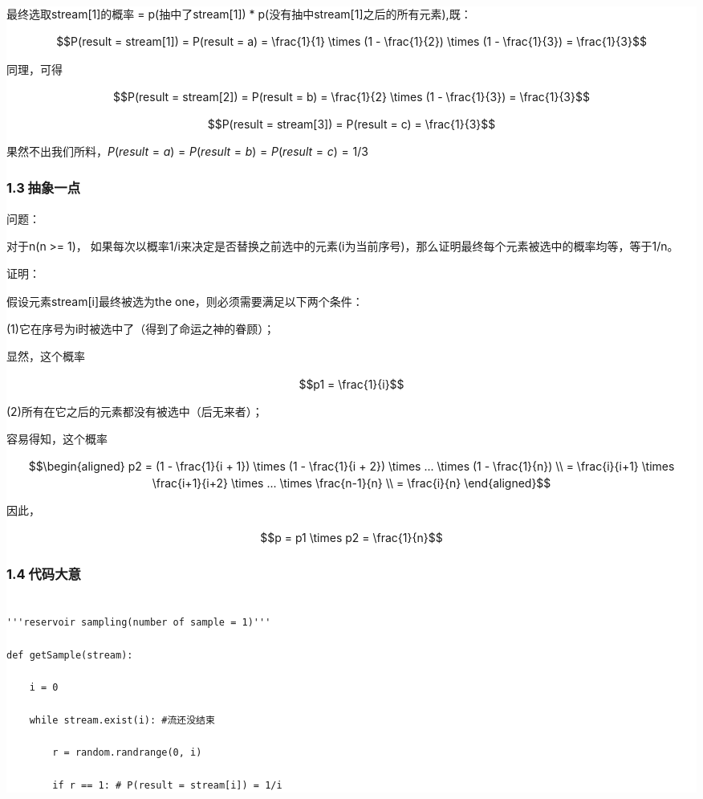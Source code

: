最终选取stream[1]的概率 = p(抽中了stream[1]) * p(没有抽中stream[1]之后的所有元素),既：

$$P(result = stream[1]) = P(result = a) = \frac{1}{1} \times (1 - \frac{1}{2}) \times (1 - \frac{1}{3}) = \frac{1}{3}$$



同理，可得

$$P(result = stream[2]) = P(result = b) = \frac{1}{2} \times (1 - \frac{1}{3}) = \frac{1}{3}$$



$$P(result = stream[3]) = P(result = c) = \frac{1}{3}$$



果然不出我们所料，$P(result = a) = P(result = b) = P(result = c) = 1/3$





### 1.3 抽象一点

问题：

对于n(n >= 1)， 如果每次以概率1/i来决定是否替换之前选中的元素(i为当前序号)，那么证明最终每个元素被选中的概率均等，等于1/n。



证明：

假设元素stream[i]最终被选为the one，则必须需要满足以下两个条件：



(1)它在序号为i时被选中了（得到了命运之神的眷顾）；

显然，这个概率

$$p1 = \frac{1}{i}$$



(2)所有在它之后的元素都没有被选中（后无来者）；

容易得知，这个概率

$$\begin{aligned}
p2 = (1 - \frac{1}{i + 1}) \times (1 - \frac{1}{i + 2}) \times ... \times (1 - \frac{1}{n}) \\
= \frac{i}{i+1} \times \frac{i+1}{i+2} \times ... \times \frac{n-1}{n} \\
= \frac{i}{n}
\end{aligned}$$



因此， 

$$p = p1 \times p2 = \frac{1}{n}$$



### 1.4 代码大意



```

'''reservoir sampling(number of sample = 1)'''

def getSample(stream):

    i = 0    

    while stream.exist(i): #流还没结束

        r = random.randrange(0, i)

        if r == 1: # P(result = stream[i]) = 1/i

```